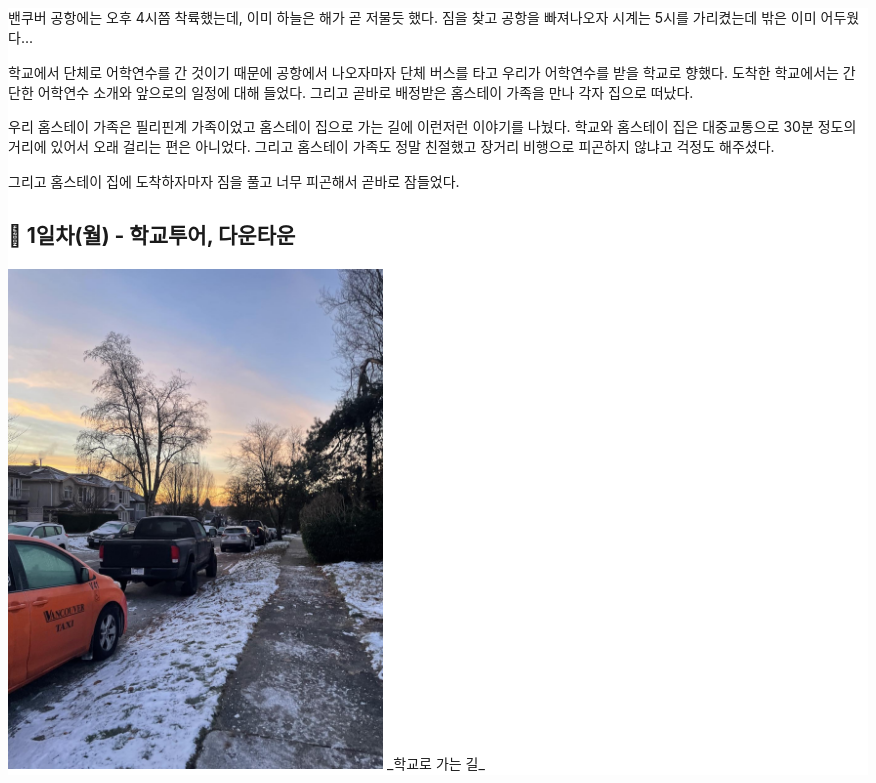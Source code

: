 밴쿠버 공항에는 오후 4시쯤 착륙했는데, 이미 하늘은 해가 곧 저물듯 했다. 짐을 찾고 공항을 빠져나오자 시계는 5시를 가리켰는데 밖은 이미 어두웠다...

학교에서 단체로 어학연수를 간 것이기 때문에 공항에서 나오자마자 단체 버스를 타고 우리가 어학연수를 받을 학교로 향했다. 도착한 학교에서는 간단한 어학연수 소개와 앞으로의 일정에 대해 들었다. 그리고 곧바로 배정받은 홈스테이 가족을 만나 각자 집으로 떠났다.

우리 홈스테이 가족은 필리핀계 가족이었고 홈스테이 집으로 가는 길에 이런저런 이야기를 나눴다. 학교와 홈스테이 집은 대중교통으로 30분 정도의 거리에 있어서 오래 걸리는 편은 아니었다. 그리고 홈스테이 가족도 정말 친절했고 장거리 비행으로 피곤하지 않냐고 걱정도 해주셨다.

그리고 홈스테이 집에 도착하자마자 짐을 풀고 너무 피곤해서 곧바로 잠들었다.

## 🙂 1일차(월) - 학교투어, 다운타운
<img src="/imgs/2024-01-21/IMG_2271.jpeg" style="height: 500px;">
_학교로 가는 길_